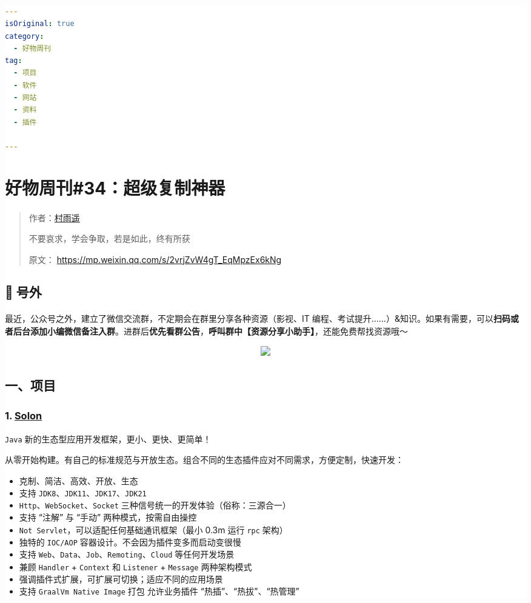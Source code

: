 ```yaml
---
isOriginal: true
category:
  - 好物周刊
tag:
  - 项目
  - 软件
  - 网站
  - 资料
  - 插件

---
```


# 好物周刊#34：超级复制神器

> 作者：[村雨遥](https://github.com/cunyu1943)
> 
> 不要哀求，学会争取，若是如此，终有所获
> 
> 原文：
https://mp.weixin.qq.com/s/2vrjZvW4gT_EqMpzEx6kNg



## 🎈 号外 

最近，公众号之外，建立了微信交流群，不定期会在群里分享各种资源（影视、IT 编程、考试提升……）&知识。如果有需要，可以**扫码或者后台添加小编微信备注入群**。进群后**优先看群公告**，**呼叫群中【资源分享小助手】**，还能免费帮找资源哦～

<center>
<img src="/contact/wxgroup.jpg" width="150"> 
</center>

## 一、项目

### 1. [Solon](https://github.com/noear/solon)

`Java` 新的生态型应用开发框架，更小、更快、更简单！

从零开始构建。有自己的标准规范与开放生态。组合不同的生态插件应对不同需求，方便定制，快速开发：

- 克制、简洁、高效、开放、生态
- 支持 `JDK8`、`JDK11`、`JDK17`、`JDK21`
- `Http`、`WebSocket`、`Socket` 三种信号统一的开发体验（俗称：三源合一）
- 支持 “注解” 与 “手动” 两种模式，按需自由操控
- `Not Servlet`，可以适配任何基础通讯框架（最小 0.3m 运行 `rpc` 架构）
- 独特的 `IOC/AOP` 容器设计。不会因为插件变多而启动变很慢
- 支持 `Web`、`Data`、`Job`、`Remoting`、`Cloud` 等任何开发场景
- 兼顾 `Handler` + `Context` 和 `Listener` + `Message` 两种架构模式
- 强调插件式扩展，可扩展可切换；适应不同的应用场景
- 支持 `GraalVm Native Image` 打包
允许业务插件 “热插”、“热拔”、“热管理”
